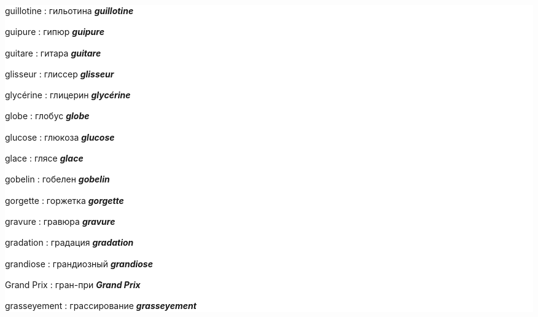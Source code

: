 guillotine
: гильотина
*__guillotine__*

guipure
: гипюр
*__guipure__*

guitare
: гитара
*__guitare__*

glisseur
: глиссер
*__glisseur__*

glycérine
: глицерин
*__glycérine__*

globe
: глобус
*__globe__*

glucose
: глюкоза
*__glucose__*

glace
: глясе
*__glace__*

gobelin
: гобелен
*__gobelin__*

gorgette
: горжетка
*__gorgette__*

gravure
: гравюра
*__gravure__*

gradation
: градация
*__gradation__*

grandiose
: грандиозный
*__grandiose__*

Grand Prix
: гран-при
*__Grand Prix__*

grasseyement
: грассирование
*__grasseyement__*
